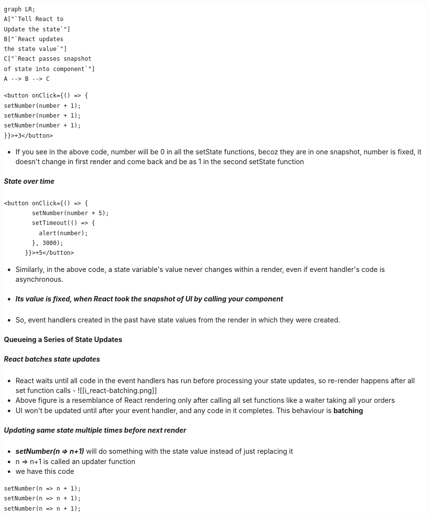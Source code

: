 ```mermaid
graph LR;
A["`Tell React to
Update the state`"]
B["`React updates 
the state value`"]
C["`React passes snapshot
of state into component`"]
A --> B --> C
```

```
<button onClick={() => {  
setNumber(number + 1);  
setNumber(number + 1);  
setNumber(number + 1);  
}}>+3</button>
```

- If you see in the above code, number will be 0 in all the setState functions, becoz they are in one snapshot, number is fixed, it doesn't change in first render and come back and be as 1 in the second setState function
##### State over time
```
<button onClick={() => {
        setNumber(number + 5);
        setTimeout(() => {
          alert(number);
        }, 3000);
      }}>+5</button>
```

- Similarly, in the above code,  a state variable's value never changes within a render, even if event handler's code is asynchronous.
- ##### Its value is fixed, when React took the snapshot of UI by calling your component
- So, event handlers created in the past have state values from the render in which they were created.
#### Queueing a Series of State Updates
##### React batches state updates
- React waits until all code in the event handlers has run before processing your state updates, so re-render happens after all set function calls
						- ![[i_react-batching.png]]
- Above figure is a resemblance of React rendering only after calling all set functions like a waiter taking all your orders
- UI won't be updated until after your event handler, and any code in it completes. This behaviour is **batching**
##### Updating same state multiple times before next render
- ***setNumber(n => n+1)*** will do something with the state value instead of just replacing it
- n => n+1 is called an updater function
- we have this code 
```
setNumber(n => n + 1);
setNumber(n => n + 1);
setNumber(n => n + 1);
```

